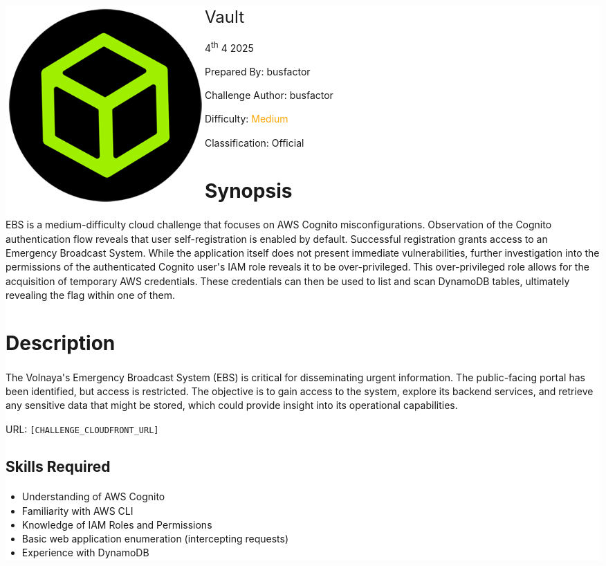 <img src="../../assets/htb.png" style="zoom: 80%;" align='left' /><font size="5">Vault</font>

  4<sup>th</sup> 4 2025

  Prepared By: busfactor

  Challenge Author: busfactor

  Difficulty: <font color=orange>Medium</font>

  Classification: Official

# Synopsis

EBS is a medium-difficulty cloud challenge that focuses on AWS Cognito misconfigurations. Observation of the Cognito authentication flow reveals that user self-registration is enabled by default. Successful registration grants access to an Emergency Broadcast System. While the application itself does not present immediate vulnerabilities, further investigation into the permissions of the authenticated Cognito user's IAM role reveals it to be over-privileged. This over-privileged role allows for the acquisition of temporary AWS credentials. These credentials can then be used to list and scan DynamoDB tables, ultimately revealing the flag within one of them.

# Description

The Volnaya's Emergency Broadcast System (EBS) is critical for disseminating urgent information. The public-facing portal has been identified, but access is restricted. The objective is to gain access to the system, explore its backend services, and retrieve any sensitive data that might be stored, which could provide insight into its operational capabilities.

URL: `[CHALLENGE_CLOUDFRONT_URL]`

## Skills Required

  * Understanding of AWS Cognito
  * Familiarity with AWS CLI
  * Knowledge of IAM Roles and Permissions
  * Basic web application enumeration (intercepting requests)
  * Experience with DynamoDB
